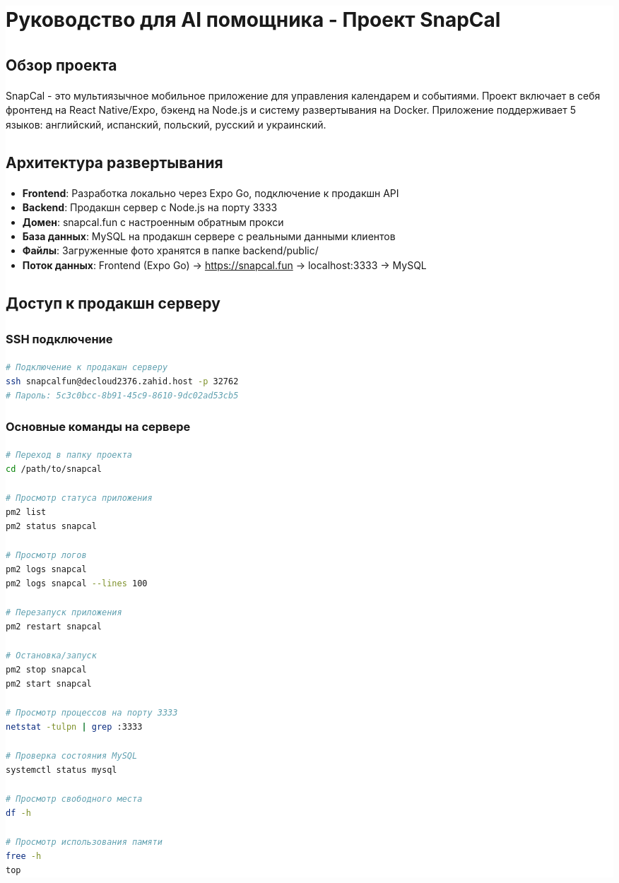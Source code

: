 # Руководство для AI помощника - Проект SnapCal

## Обзор проекта
SnapCal - это мультиязычное мобильное приложение для управления календарем и событиями. Проект включает в себя фронтенд на React Native/Expo, бэкенд на Node.js и систему развертывания на Docker. Приложение поддерживает 5 языков: английский, испанский, польский, русский и украинский.

## Архитектура развертывания
- **Frontend**: Разработка локально через Expo Go, подключение к продакшн API
- **Backend**: Продакшн сервер с Node.js на порту 3333 
- **Домен**: snapcal.fun с настроенным обратным прокси
- **База данных**: MySQL на продакшн сервере с реальными данными клиентов
- **Файлы**: Загруженные фото хранятся в папке backend/public/
- **Поток данных**: Frontend (Expo Go) → https://snapcal.fun → localhost:3333 → MySQL

## Доступ к продакшн серверу

### SSH подключение
```bash
# Подключение к продакшн серверу
ssh snapcalfun@decloud2376.zahid.host -p 32762
# Пароль: 5c3c0bcc-8b91-45c9-8610-9dc02ad53cb5
```

### Основные команды на сервере
```bash
# Переход в папку проекта
cd /path/to/snapcal

# Просмотр статуса приложения
pm2 list
pm2 status snapcal

# Просмотр логов
pm2 logs snapcal
pm2 logs snapcal --lines 100

# Перезапуск приложения
pm2 restart snapcal

# Остановка/запуск
pm2 stop snapcal
pm2 start snapcal

# Просмотр процессов на порту 3333
netstat -tulpn | grep :3333

# Проверка состояния MySQL
systemctl status mysql

# Просмотр свободного места
df -h

# Просмотр использования памяти
free -h
top
```
